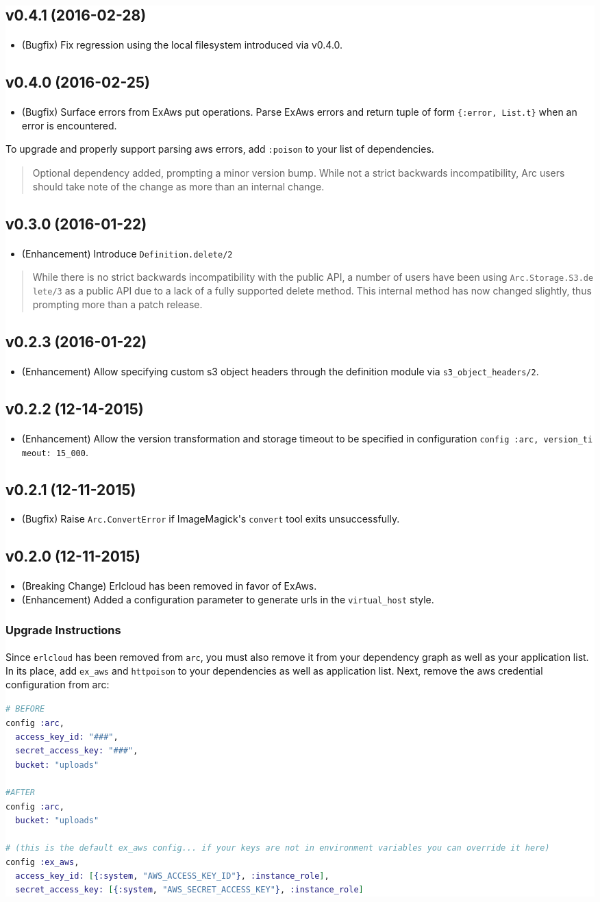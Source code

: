 
## v0.4.1 (2016-02-28)
  * (Bugfix) Fix regression using the local filesystem introduced via v0.4.0.

## v0.4.0 (2016-02-25)
  * (Bugfix) Surface errors from ExAws put operations.  Parse ExAws errors and return tuple of form `{:error, List.t}` when an error is encountered.

To upgrade and properly support parsing aws errors, add `:poison` to your list of dependencies.

> Optional dependency added, prompting a minor version bump.  While not a strict backwards incompatibility, Arc users should take note of the change as more than an internal change.

## v0.3.0 (2016-01-22)
  * (Enhancement) Introduce `Definition.delete/2`

> While there is no strict backwards incompatibility with the public API, a number of users have been using `Arc.Storage.S3.delete/3` as a public API due to a lack of a fully supported delete method.  This internal method has now changed slightly, thus prompting more than a patch release.

## v0.2.3 (2016-01-22)
  * (Enhancement) Allow specifying custom s3 object headers through the definition module via `s3_object_headers/2`.

## v0.2.2 (12-14-2015)
  * (Enhancement) Allow the version transformation and storage timeout to be specified in configuration `config :arc, version_timeout: 15_000`.

## v0.2.1 (12-11-2015)
  * (Bugfix) Raise `Arc.ConvertError` if ImageMagick's `convert` tool exits unsuccessfully.

## v0.2.0 (12-11-2015)
  * (Breaking Change) Erlcloud has been removed in favor of ExAws.
  * (Enhancement) Added a configuration parameter to generate urls in the `virtual_host` style.

### Upgrade Instructions
Since `erlcloud` has been removed from `arc`, you must also remove it from your dependency graph as well as your application list. In its place, add `ex_aws` and `httpoison` to your dependencies as well as application list. Next, remove the aws credential configuration from arc:

```elixir
# BEFORE
config :arc,
  access_key_id: "###",
  secret_access_key: "###",
  bucket: "uploads"

#AFTER
config :arc,
  bucket: "uploads"

# (this is the default ex_aws config... if your keys are not in environment variables you can override it here)
config :ex_aws,
  access_key_id: [{:system, "AWS_ACCESS_KEY_ID"}, :instance_role],
  secret_access_key: [{:system, "AWS_SECRET_ACCESS_KEY"}, :instance_role]
```
